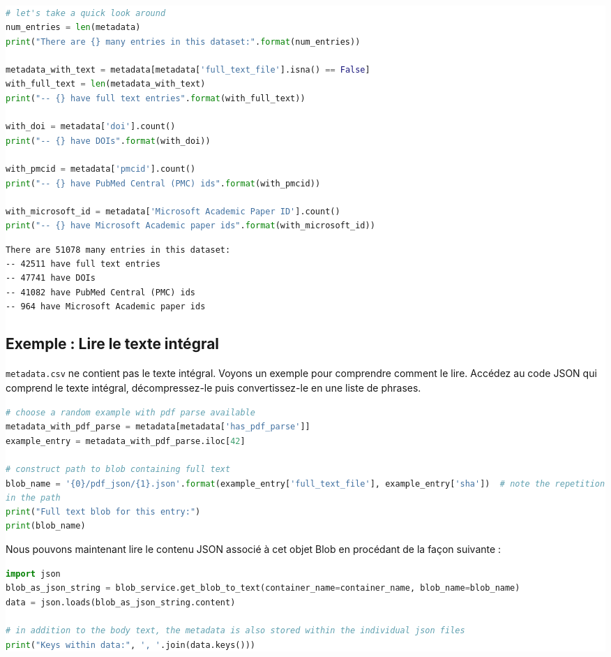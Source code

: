 ```python
# let's take a quick look around
num_entries = len(metadata)
print("There are {} many entries in this dataset:".format(num_entries))

metadata_with_text = metadata[metadata['full_text_file'].isna() == False]
with_full_text = len(metadata_with_text)
print("-- {} have full text entries".format(with_full_text))

with_doi = metadata['doi'].count()
print("-- {} have DOIs".format(with_doi))

with_pmcid = metadata['pmcid'].count()
print("-- {} have PubMed Central (PMC) ids".format(with_pmcid))

with_microsoft_id = metadata['Microsoft Academic Paper ID'].count()
print("-- {} have Microsoft Academic paper ids".format(with_microsoft_id))
```

```
There are 51078 many entries in this dataset:
-- 42511 have full text entries
-- 47741 have DOIs
-- 41082 have PubMed Central (PMC) ids
-- 964 have Microsoft Academic paper ids
```

## <a name="example-read-full-text"></a>Exemple : Lire le texte intégral

`metadata.csv` ne contient pas le texte intégral. Voyons un exemple pour comprendre comment le lire. Accédez au code JSON qui comprend le texte intégral, décompressez-le puis convertissez-le en une liste de phrases.

```python
# choose a random example with pdf parse available
metadata_with_pdf_parse = metadata[metadata['has_pdf_parse']]
example_entry = metadata_with_pdf_parse.iloc[42]

# construct path to blob containing full text
blob_name = '{0}/pdf_json/{1}.json'.format(example_entry['full_text_file'], example_entry['sha'])  # note the repetition in the path
print("Full text blob for this entry:")
print(blob_name)
```

Nous pouvons maintenant lire le contenu JSON associé à cet objet Blob en procédant de la façon suivante :

```python
import json
blob_as_json_string = blob_service.get_blob_to_text(container_name=container_name, blob_name=blob_name)
data = json.loads(blob_as_json_string.content)

# in addition to the body text, the metadata is also stored within the individual json files
print("Keys within data:", ', '.join(data.keys()))
```
